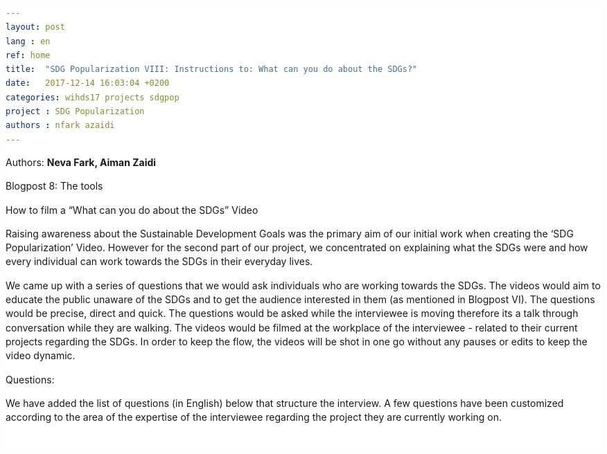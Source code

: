 ```yaml
---
layout: post
lang : en
ref: home
title:  "SDG Popularization VIII: Instructions to: What can you do about the SDGs?"
date:   2017-12-14 16:03:04 +0200
categories: wihds17 projects sdgpop
project : SDG Popularization
authors : nfark azaidi
---
```


Authors: **Neva Fark, Aiman Zaidi**

Blogpost 8: The tools

How to film a “What can you do about the SDGs” Video

Raising awareness about the Sustainable Development Goals was the primary aim of our initial work when creating the ‘SDG Popularization’ Video. However for the second part of our project, we concentrated on explaining what the SDGs were and how every individual can work towards the SDGs in their everyday lives. 

We came up with a series of questions that we would ask individuals who are working towards the SDGs. The videos would aim to educate the public unaware of the SDGs and to get the audience interested in them (as mentioned in Blogpost VI).
The questions would be precise, direct and quick. The questions would be asked while the interviewee is moving therefore its a talk through conversation while they are walking. The videos would be filmed at the workplace of the interviewee - related to their current projects regarding the SDGs. In order to keep the flow, the videos will be shot in one go without any pauses or edits to keep the video dynamic.

Questions:

We have added the list of questions (in English) below that structure the interview. A few questions have been customized according to the area of the expertise of the interviewee regarding the project they are currently working on. 

<br>